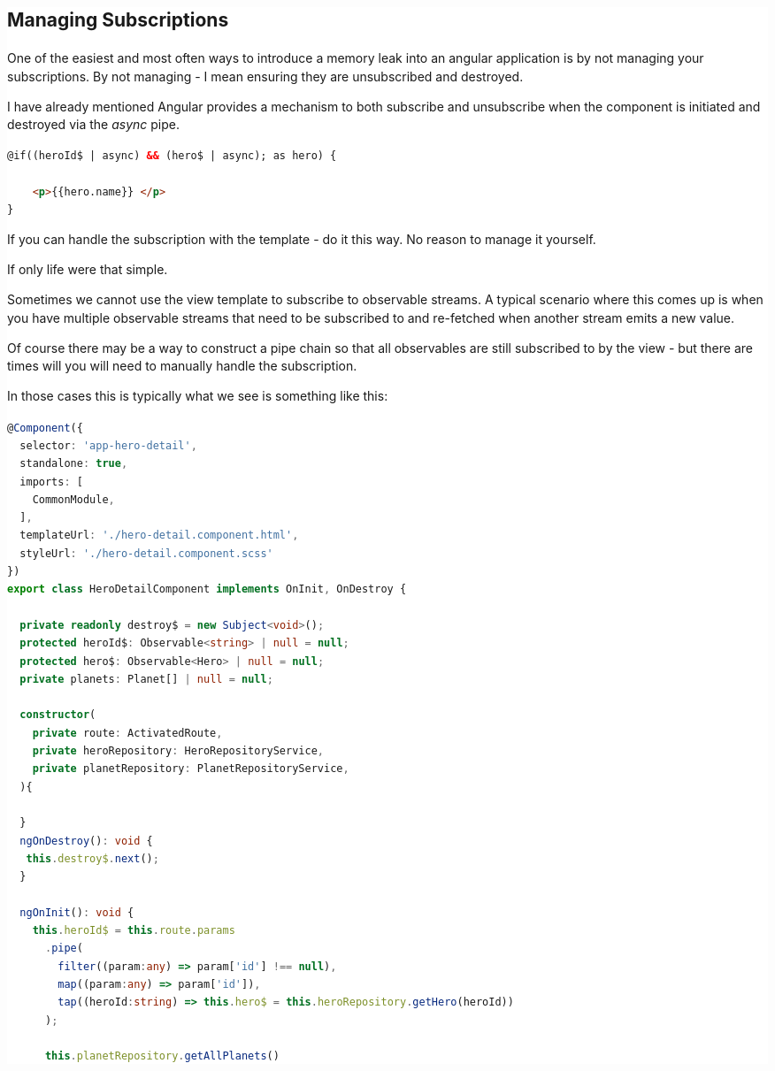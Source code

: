 ## Managing Subscriptions

One of the easiest and most often ways to introduce a memory leak into an angular application is by not managing your subscriptions.  By not managing - I mean ensuring they are unsubscribed and destroyed.  

I have already mentioned Angular provides a mechanism to both subscribe and unsubscribe when the component is initiated and destroyed via the _async_ pipe.  

```html
@if((heroId$ | async) && (hero$ | async); as hero) {

    <p>{{hero.name}} </p>
}
```

If you can handle the subscription with the template - do it this way.  No reason to manage it yourself.  

If only life were that simple.  

Sometimes we cannot use the view template to subscribe to observable streams.  A typical scenario where this comes up is when you have multiple observable streams that need to be subscribed to and re-fetched when another stream emits a new value.

Of course there may be a way to construct a pipe chain so that all observables are still subscribed to by the view - but there are times will you will need to manually handle the subscription.  

In those cases this is typically what we see is something like this:

```ts
@Component({
  selector: 'app-hero-detail',
  standalone: true,
  imports: [
    CommonModule,
  ],
  templateUrl: './hero-detail.component.html',
  styleUrl: './hero-detail.component.scss'
})
export class HeroDetailComponent implements OnInit, OnDestroy {

  private readonly destroy$ = new Subject<void>();
  protected heroId$: Observable<string> | null = null;
  protected hero$: Observable<Hero> | null = null;
  private planets: Planet[] | null = null;

  constructor(
    private route: ActivatedRoute,
    private heroRepository: HeroRepositoryService,
    private planetRepository: PlanetRepositoryService,
  ){

  }
  ngOnDestroy(): void {
   this.destroy$.next();
  }

  ngOnInit(): void {
    this.heroId$ = this.route.params
      .pipe(
        filter((param:any) => param['id'] !== null),
        map((param:any) => param['id']),
        tap((heroId:string) => this.hero$ = this.heroRepository.getHero(heroId))
      );

      this.planetRepository.getAllPlanets()
```